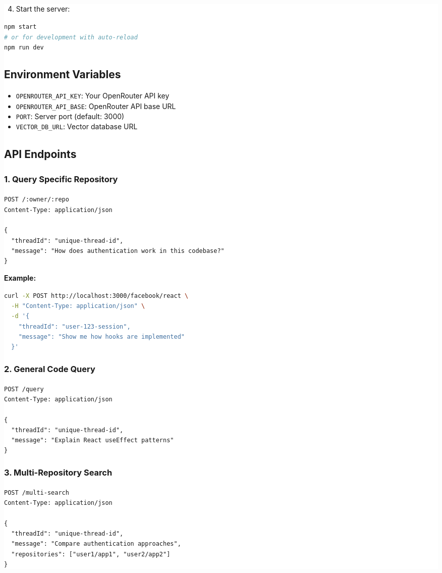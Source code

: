 4. Start the server:
```bash
npm start
# or for development with auto-reload
npm run dev
```

## Environment Variables

- `OPENROUTER_API_KEY`: Your OpenRouter API key
- `OPENROUTER_API_BASE`: OpenRouter API base URL
- `PORT`: Server port (default: 3000)
- `VECTOR_DB_URL`: Vector database URL

## API Endpoints

### 1. Query Specific Repository
```http
POST /:owner/:repo
Content-Type: application/json

{
  "threadId": "unique-thread-id",
  "message": "How does authentication work in this codebase?"
}
```

**Example:**
```bash
curl -X POST http://localhost:3000/facebook/react \
  -H "Content-Type: application/json" \
  -d '{
    "threadId": "user-123-session",
    "message": "Show me how hooks are implemented"
  }'
```

### 2. General Code Query
```http
POST /query
Content-Type: application/json

{
  "threadId": "unique-thread-id",
  "message": "Explain React useEffect patterns"
}
```

### 3. Multi-Repository Search
```http
POST /multi-search
Content-Type: application/json

{
  "threadId": "unique-thread-id",
  "message": "Compare authentication approaches",
  "repositories": ["user1/app1", "user2/app2"]
}
```
